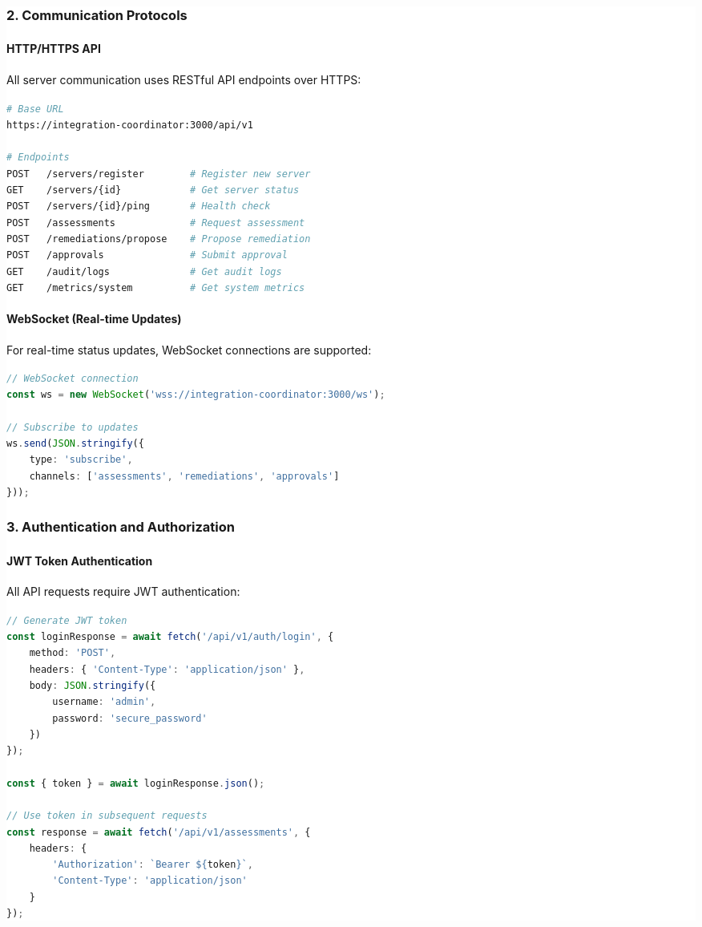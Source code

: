 ### 2. Communication Protocols

#### HTTP/HTTPS API

All server communication uses RESTful API endpoints over HTTPS:

```bash
# Base URL
https://integration-coordinator:3000/api/v1

# Endpoints
POST   /servers/register        # Register new server
GET    /servers/{id}            # Get server status
POST   /servers/{id}/ping       # Health check
POST   /assessments             # Request assessment
POST   /remediations/propose    # Propose remediation
POST   /approvals               # Submit approval
GET    /audit/logs              # Get audit logs
GET    /metrics/system          # Get system metrics
```

#### WebSocket (Real-time Updates)

For real-time status updates, WebSocket connections are supported:

```typescript
// WebSocket connection
const ws = new WebSocket('wss://integration-coordinator:3000/ws');

// Subscribe to updates
ws.send(JSON.stringify({
    type: 'subscribe',
    channels: ['assessments', 'remediations', 'approvals']
}));
```

### 3. Authentication and Authorization

#### JWT Token Authentication

All API requests require JWT authentication:

```typescript
// Generate JWT token
const loginResponse = await fetch('/api/v1/auth/login', {
    method: 'POST',
    headers: { 'Content-Type': 'application/json' },
    body: JSON.stringify({
        username: 'admin',
        password: 'secure_password'
    })
});

const { token } = await loginResponse.json();

// Use token in subsequent requests
const response = await fetch('/api/v1/assessments', {
    headers: {
        'Authorization': `Bearer ${token}`,
        'Content-Type': 'application/json'
    }
});
```
